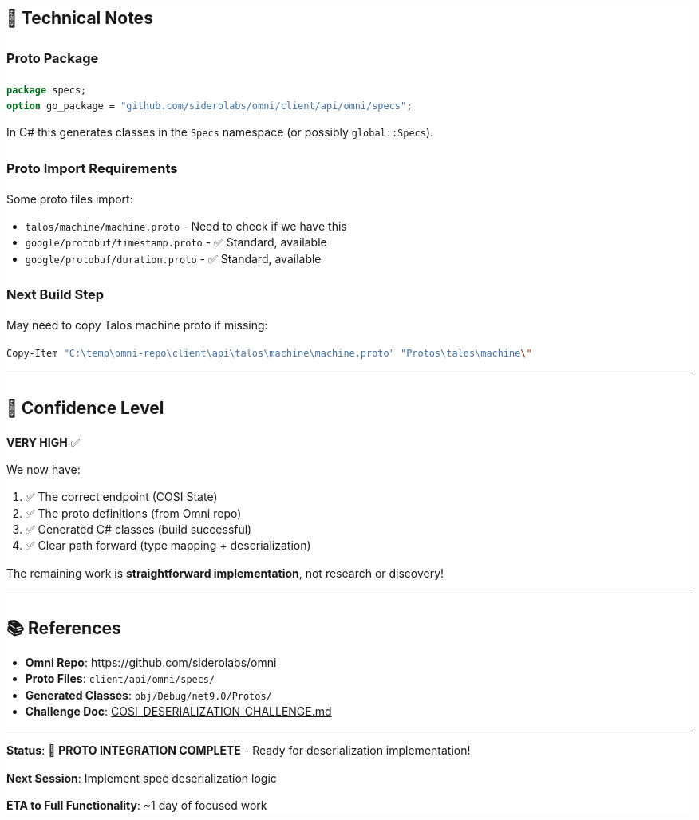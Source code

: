 
## 📝 Technical Notes

### Proto Package
```protobuf
package specs;
option go_package = "github.com/siderolabs/omni/client/api/omni/specs";
```

In C# this generates classes in the `Specs` namespace (or possibly `global::Specs`).

### Proto Import Requirements

Some proto files import:
- `talos/machine/machine.proto` - Need to check if we have this
- `google/protobuf/timestamp.proto` - ✅ Standard, available
- `google/protobuf/duration.proto` - ✅ Standard, available

### Next Build Step

May need to copy Talos machine proto if missing:
```bash
Copy-Item "C:\temp\omni-repo\client\api\talos\machine\machine.proto" "Protos\talos\machine\"
```

---

## 🚀 Confidence Level

**VERY HIGH** ✅

We now have:
1. ✅ The correct endpoint (COSI State)
2. ✅ The proto definitions (from Omni repo)
3. ✅ Generated C# classes (build successful)
4. ✅ Clear path forward (type mapping + deserialization)

The remaining work is **straightforward implementation**, not research or discovery!

---

## 📚 References

- **Omni Repo**: https://github.com/siderolabs/omni
- **Proto Files**: `client/api/omni/specs/`
- **Generated Classes**: `obj/Debug/net9.0/Protos/`
- **Challenge Doc**: [COSI_DESERIALIZATION_CHALLENGE.md](COSI_DESERIALIZATION_CHALLENGE.md)

---

**Status**: 🎉 **PROTO INTEGRATION COMPLETE** - Ready for deserialization implementation!

**Next Session**: Implement spec deserialization logic

**ETA to Full Functionality**: ~1 day of focused work
